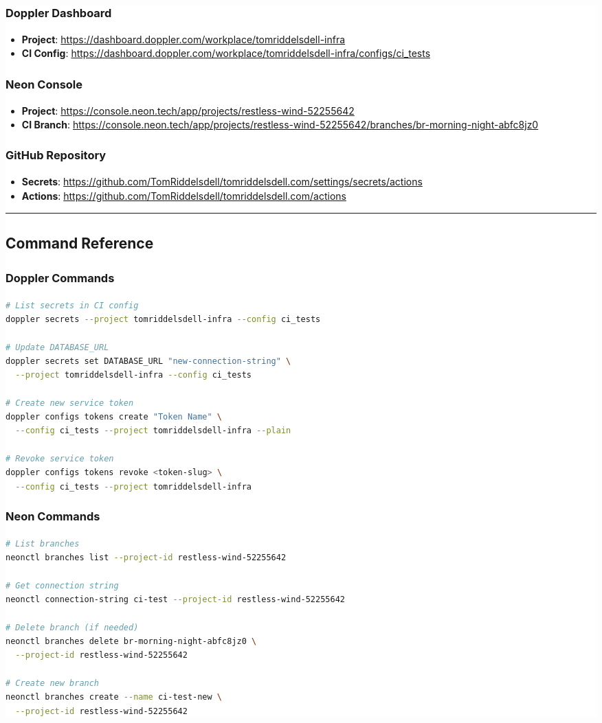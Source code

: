 ### Doppler Dashboard

- **Project**: https://dashboard.doppler.com/workplace/tomriddelsdell-infra
- **CI Config**: https://dashboard.doppler.com/workplace/tomriddelsdell-infra/configs/ci_tests

### Neon Console

- **Project**: https://console.neon.tech/app/projects/restless-wind-52255642
- **CI Branch**: https://console.neon.tech/app/projects/restless-wind-52255642/branches/br-morning-night-abfc8jz0

### GitHub Repository

- **Secrets**: https://github.com/TomRiddelsdell/tomriddelsdell.com/settings/secrets/actions
- **Actions**: https://github.com/TomRiddelsdell/tomriddelsdell.com/actions

---

## Command Reference

### Doppler Commands

```bash
# List secrets in CI config
doppler secrets --project tomriddelsdell-infra --config ci_tests

# Update DATABASE_URL
doppler secrets set DATABASE_URL "new-connection-string" \
  --project tomriddelsdell-infra --config ci_tests

# Create new service token
doppler configs tokens create "Token Name" \
  --config ci_tests --project tomriddelsdell-infra --plain

# Revoke service token
doppler configs tokens revoke <token-slug> \
  --config ci_tests --project tomriddelsdell-infra
```

### Neon Commands

```bash
# List branches
neonctl branches list --project-id restless-wind-52255642

# Get connection string
neonctl connection-string ci-test --project-id restless-wind-52255642

# Delete branch (if needed)
neonctl branches delete br-morning-night-abfc8jz0 \
  --project-id restless-wind-52255642

# Create new branch
neonctl branches create --name ci-test-new \
  --project-id restless-wind-52255642
```
